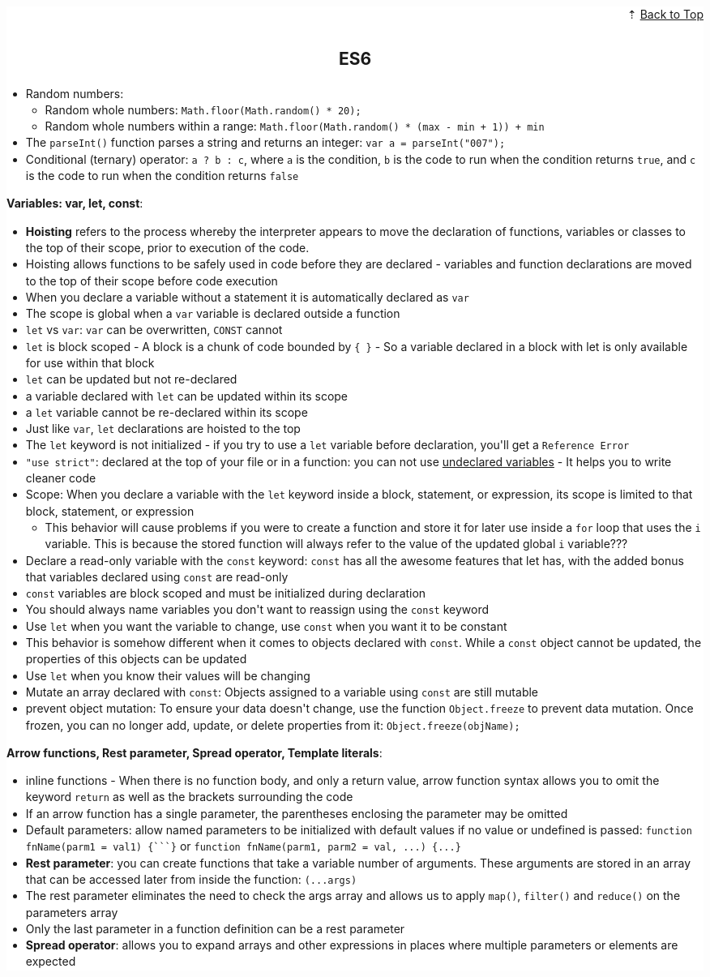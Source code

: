 <div align="right">&#8673; <a href="#back-to-top" title="Table of Contents">Back to Top</a></div>

<h2 id="es6" align="center">ES6</h2>

- Random numbers:
  - Random whole numbers: `Math.floor(Math.random() * 20); `
  - Random whole numbers within a range: `Math.floor(Math.random() * (max - min + 1)) + min`
- The `parseInt()` function parses a string and returns an integer: `var a = parseInt("007");`
- Conditional (ternary) operator: `a ? b : c`, where `a` is the condition, `b` is the code to run when the condition returns `true`, and `c` is the code to run when the condition returns `false`

**Variables: var, let, const**:

- **Hoisting** refers to the process whereby the interpreter appears to move the declaration of functions, variables or classes to the top of their scope, prior to execution of the code.
- Hoisting allows functions to be safely used in code before they are declared - variables and function declarations are moved to the top of their scope before code execution
- When you declare a variable without a statement it is automatically declared as `var`
- The scope is global when a `var` variable is declared outside a function
- `let` vs `var`: `var` can be overwritten, `CONST` cannot
- `let` is block scoped - A block is a chunk of code bounded by `{ }` - So a variable declared in a block with let is only available for use within that block
- `let` can be updated but not re-declared
- a variable declared with `let` can be updated within its scope
- a `let` variable cannot be re-declared within its scope
- Just like `var`, `let` declarations are hoisted to the top
- The `let` keyword is not initialized - if you try to use a `let` variable before declaration, you'll get a `Reference Error`
- `"use strict"`: declared at the top of your file or in a function: you can not use <ins>undeclared variables</ins> - It helps you to write cleaner code
- Scope: When you declare a variable with the `let` keyword inside a block, statement, or expression, its scope is limited to that block, statement, or expression
  - This behavior will cause problems if you were to create a function and store it for later use inside a `for` loop that uses the `i` variable. This is because the stored function will always refer to the value of the updated global `i` variable???
- Declare a read-only variable with the `const` keyword: `const` has all the awesome features that let has, with the added bonus that variables declared using `const` are read-only
- `const` variables are block scoped and must be initialized during declaration
- You should always name variables you don't want to reassign using the `const` keyword
- Use `let` when you want the variable to change, use `const` when you want it to be constant
- This behavior is somehow different when it comes to objects declared with `const`. While a `const` object cannot be updated, the properties of this objects can be updated
- Use `let` when you know their values will be changing
- Mutate an array declared with `const`: Objects assigned to a variable using `const` are still mutable
- prevent object mutation: To ensure your data doesn't change, use the function `Object.freeze` to prevent data mutation. Once frozen, you can no longer add, update, or delete properties from it: `Object.freeze(objName);`

**Arrow functions, Rest parameter, Spread operator, Template literals**:

- inline functions - When there is no function body, and only a return value, arrow function syntax allows you to omit the keyword `return` as well as the brackets surrounding the code
- If an arrow function has a single parameter, the parentheses enclosing the parameter may be omitted
- Default parameters: allow named parameters to be initialized with default values if no value or undefined is passed: ` function fnName(parm1 = val1) {```} ` or `function fnName(parm1, parm2 = val, ...) {...}`
- **Rest parameter**: you can create functions that take a variable number of arguments. These arguments are stored in an array that can be accessed later from inside the function: `(...args)`
- The rest parameter eliminates the need to check the args array and allows us to apply `map()`, `filter()` and `reduce()` on the parameters array
- Only the last parameter in a function definition can be a rest parameter
- **Spread operator**: allows you to expand arrays and other expressions in places where multiple parameters or elements are expected
